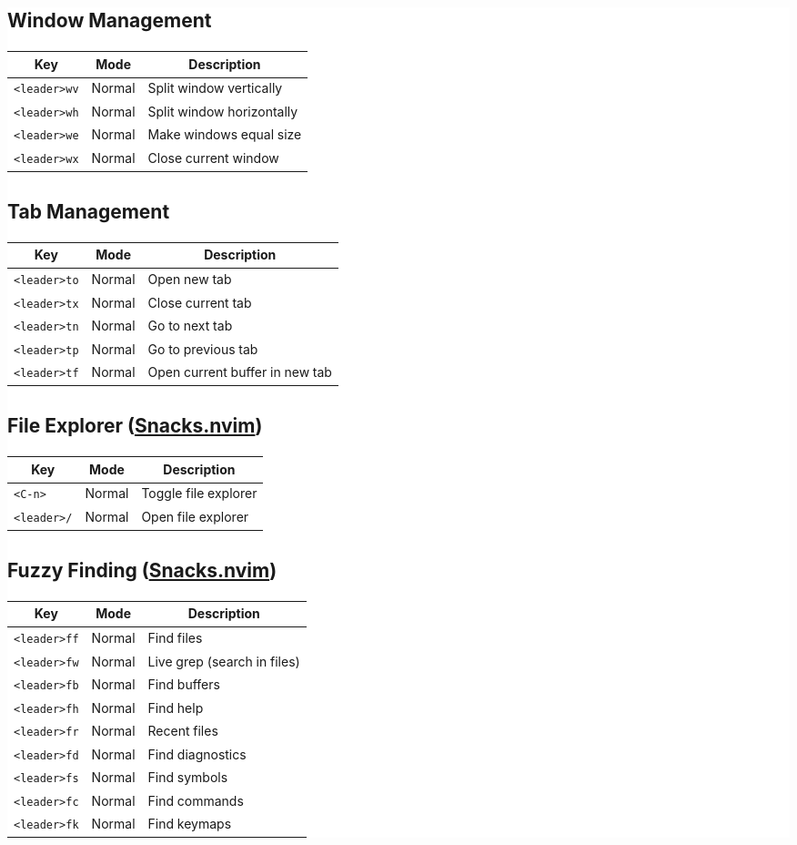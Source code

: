 ## Window Management

| Key          | Mode   | Description               |
| ------------ | ------ | ------------------------- |
| `<leader>wv` | Normal | Split window vertically   |
| `<leader>wh` | Normal | Split window horizontally |
| `<leader>we` | Normal | Make windows equal size   |
| `<leader>wx` | Normal | Close current window      |

## Tab Management

| Key          | Mode   | Description                    |
| ------------ | ------ | ------------------------------ |
| `<leader>to` | Normal | Open new tab                   |
| `<leader>tx` | Normal | Close current tab              |
| `<leader>tn` | Normal | Go to next tab                 |
| `<leader>tp` | Normal | Go to previous tab             |
| `<leader>tf` | Normal | Open current buffer in new tab |

## File Explorer ([Snacks.nvim](https://github.com/folke/snacks.nvim))

| Key         | Mode   | Description          |
| ----------- | ------ | -------------------- |
| `<C-n>`     | Normal | Toggle file explorer |
| `<leader>/` | Normal | Open file explorer   |

## Fuzzy Finding ([Snacks.nvim](https://github.com/folke/snacks.nvim))

| Key          | Mode   | Description                 |
| ------------ | ------ | --------------------------- |
| `<leader>ff` | Normal | Find files                  |
| `<leader>fw` | Normal | Live grep (search in files) |
| `<leader>fb` | Normal | Find buffers                |
| `<leader>fh` | Normal | Find help                   |
| `<leader>fr` | Normal | Recent files                |
| `<leader>fd` | Normal | Find diagnostics            |
| `<leader>fs` | Normal | Find symbols                |
| `<leader>fc` | Normal | Find commands               |
| `<leader>fk` | Normal | Find keymaps                |
